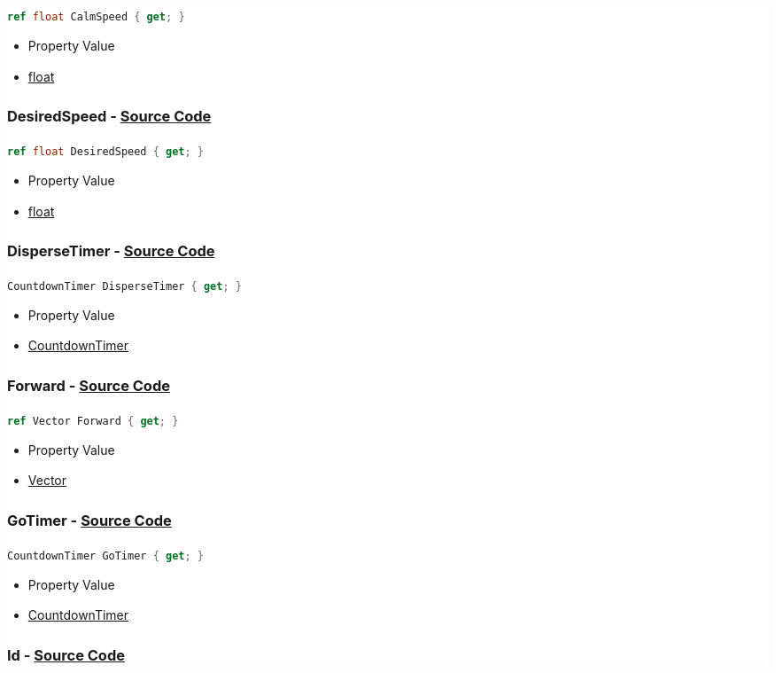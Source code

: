```csharp
ref float CalmSpeed { get; }
```

- Property Value

- [float](https://learn.microsoft.com/dotnet/api/system.single)

### **DesiredSpeed** - [Source Code](https://github.com/swiftly-solution/swiftlys2/blob/main/managed/src/SwiftlyS2.Generated/Schemas/Interfaces/CFish.cs#L40)

```csharp
ref float DesiredSpeed { get; }
```

- Property Value

- [float](https://learn.microsoft.com/dotnet/api/system.single)

### **DisperseTimer** - [Source Code](https://github.com/swiftly-solution/swiftlys2/blob/main/managed/src/SwiftlyS2.Generated/Schemas/Interfaces/CFish.cs#L58)

```csharp
CountdownTimer DisperseTimer { get; }
```

- Property Value

- [CountdownTimer](/docs/api/shared/schemadefinitions/countdowntimer)

### **Forward** - [Source Code](https://github.com/swiftly-solution/swiftlys2/blob/main/managed/src/SwiftlyS2.Generated/Schemas/Interfaces/CFish.cs#L30)

```csharp
ref Vector Forward { get; }
```

- Property Value

- [Vector](/docs/api/shared/natives/vector)

### **GoTimer** - [Source Code](https://github.com/swiftly-solution/swiftlys2/blob/main/managed/src/SwiftlyS2.Generated/Schemas/Interfaces/CFish.cs#L52)

```csharp
CountdownTimer GoTimer { get; }
```

- Property Value

- [CountdownTimer](/docs/api/shared/schemadefinitions/countdowntimer)

### **Id** - [Source Code](https://github.com/swiftly-solution/swiftlys2/blob/main/managed/src/SwiftlyS2.Generated/Schemas/Interfaces/CFish.cs#L18)
